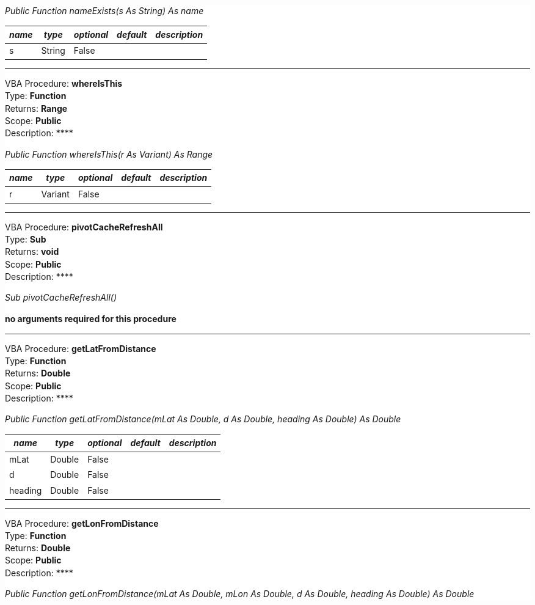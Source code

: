 *Public Function nameExists(s As String) As name*  

*name*|*type*|*optional*|*default*|*description*
---|---|---|---|---
s|String|False||


---
VBA Procedure: **whereIsThis**  
Type: **Function**  
Returns: **Range**  
Scope: **Public**  
Description: ****  

*Public Function whereIsThis(r As Variant) As Range*  

*name*|*type*|*optional*|*default*|*description*
---|---|---|---|---
r|Variant|False||


---
VBA Procedure: **pivotCacheRefreshAll**  
Type: **Sub**  
Returns: **void**  
Scope: **Public**  
Description: ****  

*Sub pivotCacheRefreshAll()*  

**no arguments required for this procedure**


---
VBA Procedure: **getLatFromDistance**  
Type: **Function**  
Returns: **Double**  
Scope: **Public**  
Description: ****  

*Public Function getLatFromDistance(mLat As Double, d As Double, heading As Double) As Double*  

*name*|*type*|*optional*|*default*|*description*
---|---|---|---|---
mLat|Double|False||
d|Double|False||
heading|Double|False||


---
VBA Procedure: **getLonFromDistance**  
Type: **Function**  
Returns: **Double**  
Scope: **Public**  
Description: ****  

*Public Function getLonFromDistance(mLat As Double, mLon As Double, d As Double, heading As Double) As Double*  
